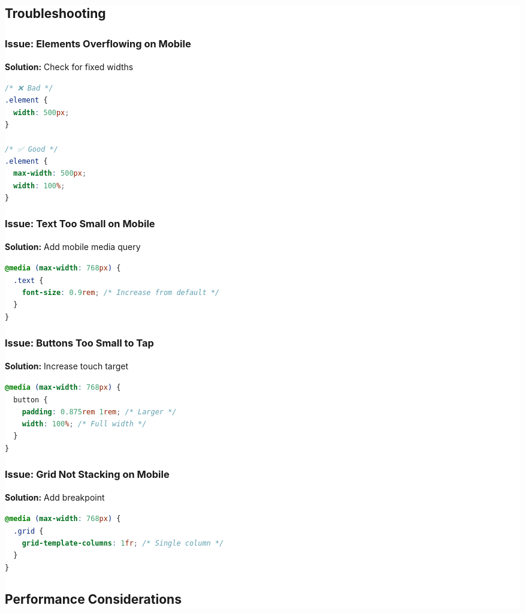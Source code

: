 ## Troubleshooting

### Issue: Elements Overflowing on Mobile

**Solution:** Check for fixed widths
```css
/* ❌ Bad */
.element {
  width: 500px;
}

/* ✅ Good */
.element {
  max-width: 500px;
  width: 100%;
}
```

### Issue: Text Too Small on Mobile

**Solution:** Add mobile media query
```css
@media (max-width: 768px) {
  .text {
    font-size: 0.9rem; /* Increase from default */
  }
}
```

### Issue: Buttons Too Small to Tap

**Solution:** Increase touch target
```css
@media (max-width: 768px) {
  button {
    padding: 0.875rem 1rem; /* Larger */
    width: 100%; /* Full width */
  }
}
```

### Issue: Grid Not Stacking on Mobile

**Solution:** Add breakpoint
```css
@media (max-width: 768px) {
  .grid {
    grid-template-columns: 1fr; /* Single column */
  }
}
```

## Performance Considerations

